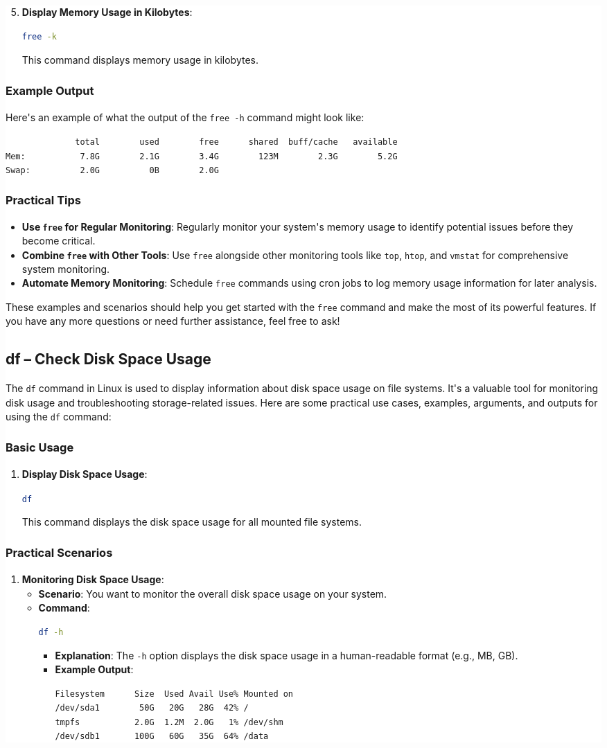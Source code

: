 5. **Display Memory Usage in Kilobytes**:
   ```bash
   free -k
   ```
   This command displays memory usage in kilobytes.

### Example Output

Here's an example of what the output of the `free -h` command might look like:

```
              total        used        free      shared  buff/cache   available
Mem:           7.8G        2.1G        3.4G        123M        2.3G        5.2G
Swap:          2.0G          0B        2.0G
```

### Practical Tips

- **Use `free` for Regular Monitoring**: Regularly monitor your system's memory usage to identify potential issues before they become critical.
- **Combine `free` with Other Tools**: Use `free` alongside other monitoring tools like `top`, `htop`, and `vmstat` for comprehensive system monitoring.
- **Automate Memory Monitoring**: Schedule `free` commands using cron jobs to log memory usage information for later analysis.

These examples and scenarios should help you get started with the `free` command and make the most of its powerful features. If you have any more questions or need further assistance, feel free to ask!

## df – Check Disk Space Usage

The `df` command in Linux is used to display information about disk space usage on file systems. It's a valuable tool for monitoring disk usage and troubleshooting storage-related issues. Here are some practical use cases, examples, arguments, and outputs for using the `df` command:

### Basic Usage

1. **Display Disk Space Usage**:
   ```bash
   df
   ```
   This command displays the disk space usage for all mounted file systems.

### Practical Scenarios

1. **Monitoring Disk Space Usage**:
   - **Scenario**: You want to monitor the overall disk space usage on your system.
   - **Command**:
     ```bash
     df -h
     ```
     - **Explanation**: The `-h` option displays the disk space usage in a human-readable format (e.g., MB, GB).
     - **Example Output**:
       ```
       Filesystem      Size  Used Avail Use% Mounted on
       /dev/sda1        50G   20G   28G  42% /
       tmpfs           2.0G  1.2M  2.0G   1% /dev/shm
       /dev/sdb1       100G   60G   35G  64% /data
       ```
